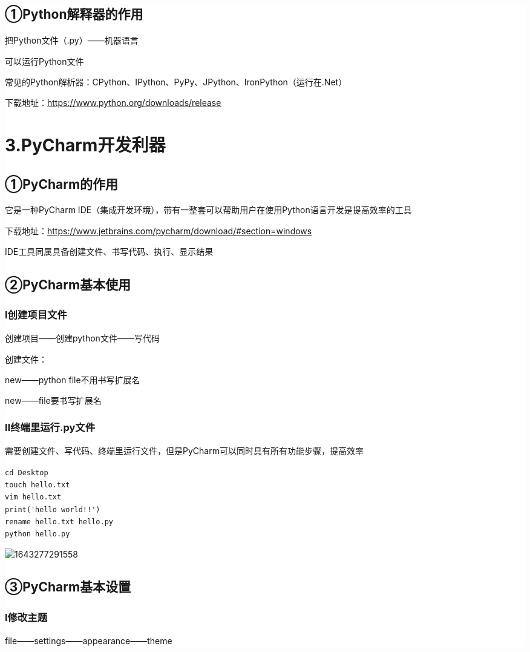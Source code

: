 ## ①Python解释器的作用

把Python文件（.py）——机器语言

可以运行Python文件

常见的Python解析器：CPython、IPython、PyPy、JPython、IronPython（运行在.Net）

下载地址：https://www.python.org/downloads/release

# 3.PyCharm开发利器

## ①PyCharm的作用

它是一种PyCharm IDE（集成开发环境），带有一整套可以帮助用户在使用Python语言开发是提高效率的工具

下载地址：https://www.jetbrains.com/pycharm/download/#section=windows

IDE工具同属具备创建文件、书写代码、执行、显示结果

## ②PyCharm基本使用 

### Ⅰ创建项目文件

创建项目——创建python文件——写代码

创建文件：

new——python file不用书写扩展名

new——file要书写扩展名

### Ⅱ终端里运行.py文件

需要创建文件、写代码、终端里运行文件，但是PyCharm可以同时具有所有功能步骤，提高效率

```
cd Desktop
touch hello.txt
vim hello.txt
print('hello world!!')
rename hello.txt hello.py
python hello.py
```



![1643277291558](/1643277291558.png)

## ③PyCharm基本设置

### Ⅰ修改主题

file——settings——appearance——theme
